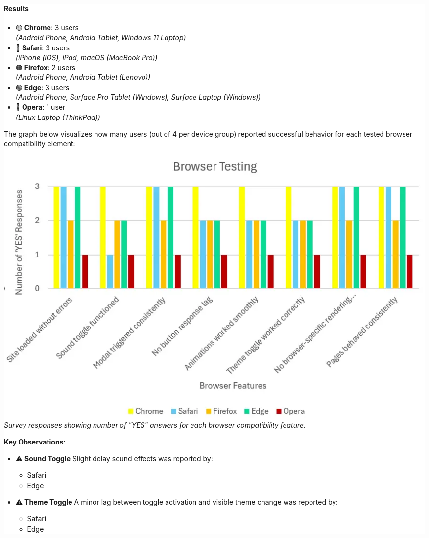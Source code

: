 #### **Results**
- 🟡 **Chrome**: 3 users  
  *(Android Phone, Android Tablet, Windows 11 Laptop)*
- 🔵 **Safari**: 3 users  
  *(iPhone (iOS), iPad, macOS (MacBook Pro))*
- 🟠 **Firefox**: 2 users  
  *(Android Phone, Android Tablet (Lenovo))*
- 🟢 **Edge**: 3 users  
  *(Android Phone, Surface Pro Tablet (Windows), Surface Laptop (Windows))*
- 🔴 **Opera**: 1 user  
  *(Linux Laptop (ThinkPad))*

The graph below visualizes how many users (out of 4 per device group) reported successful behavior for each tested browser compatibility element:

![Browser Compatibility Survey Chart](figures/user-survey-results/browser-testing.webp)  
*Survey responses showing number of "YES" answers for each browser compatibility feature.*

**Key Observations**:
- ⚠️ **Sound Toggle** Slight delay sound effects was reported by:  
  - Safari   
  - Edge

- ⚠️ **Theme Toggle** A minor lag between toggle activation and visible theme change was reported by:  
  - Safari   
  - Edge
